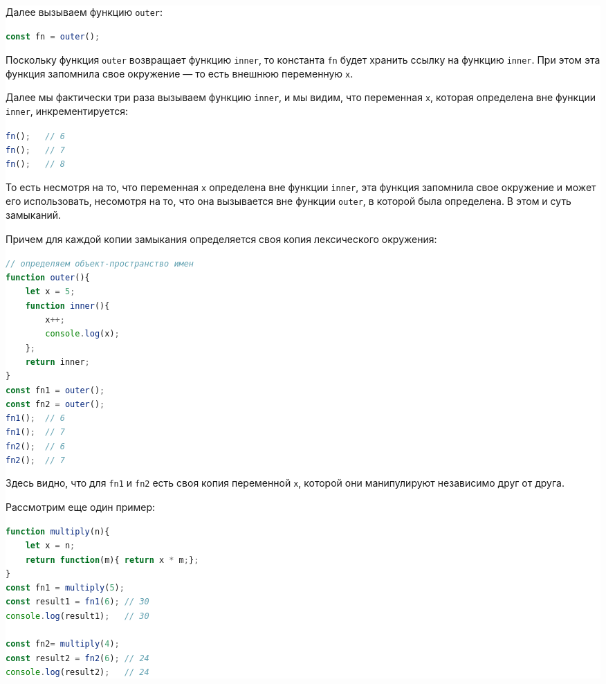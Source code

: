 Далее вызываем функцию `outer`:
```js
const fn = outer();
```

Поскольку функция `outer` возвращает функцию `inner`, то константа `fn` будет хранить ссылку на функцию `inner`. При этом эта функция запомнила свое окружение — то есть внешнюю переменную `x`.

Далее мы фактически три раза вызываем функцию `inner`, и мы видим, что переменная `x`, которая определена вне функции `inner`, инкрементируется:
```js
fn();   // 6
fn();   // 7
fn();   // 8
```

То есть несмотря на то, что переменная `x` определена вне функции `inner`, эта функция запомнила свое окружение и может его использовать, несомотря на то, что она вызывается вне функции `outer`, в которой была определена. В этом и суть замыканий.

Причем для каждой копии замыкания определяется своя копия лексического окружения:
```js
// определяем объект-пространство имен
function outer(){
    let x = 5;
    function inner(){
        x++;
        console.log(x);
    };
    return inner;
}
const fn1 = outer();
const fn2 = outer();
fn1();  // 6
fn1();  // 7
fn2();  // 6
fn2();  // 7
```

Здесь видно, что для `fn1` и `fn2` есть своя копия переменной `х`, которой они манипулируют независимо друг от друга.

Рассмотрим еще один пример:
```js
function multiply(n){
    let x = n;
    return function(m){ return x * m;};
}
const fn1 = multiply(5);
const result1 = fn1(6); // 30
console.log(result1);   // 30

const fn2= multiply(4);
const result2 = fn2(6); // 24
console.log(result2);   // 24
```
